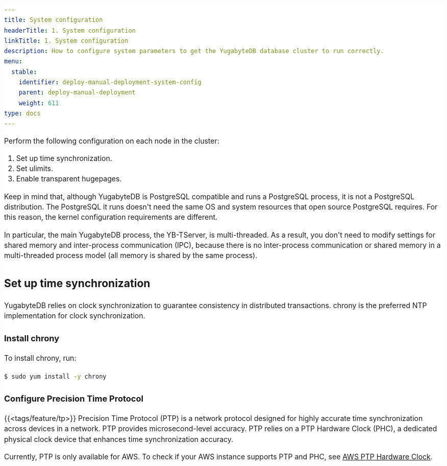 ```yaml
---
title: System configuration
headerTitle: 1. System configuration
linkTitle: 1. System configuration
description: How to configure system parameters to get the YugabyteDB database cluster to run correctly.
menu:
  stable:
    identifier: deploy-manual-deployment-system-config
    parent: deploy-manual-deployment
    weight: 611
type: docs
---
```


Perform the following configuration on each node in the cluster:

1. Set up time synchronization.
1. Set ulimits.
1. Enable transparent hugepages.

Keep in mind that, although YugabyteDB is PostgreSQL compatible and runs a PostgreSQL process, it is not a PostgreSQL distribution. The PostgreSQL it runs doesn't need the same OS and system resources that open source PostgreSQL requires. For this reason, the kernel configuration requirements are different.

In particular, the main YugabyteDB process, the YB-TServer, is multi-threaded. As a result, you don't need to modify settings for shared memory and inter-process communication (IPC), because there is no inter-process communication or shared memory in a multi-threaded process model (all memory is shared by the same process).

## Set up time synchronization

YugabyteDB relies on clock synchronization to guarantee consistency in distributed transactions. chrony is the preferred NTP implementation for clock synchronization.

### Install chrony

To install chrony, run:

```sh
$ sudo yum install -y chrony
```

### Configure Precision Time Protocol

{{<tags/feature/tp>}} Precision Time Protocol (PTP) is a network protocol designed for highly accurate time synchronization across devices in a network. PTP provides microsecond-level accuracy. PTP relies on a PTP Hardware Clock (PHC), a dedicated physical clock device that enhances time synchronization accuracy.

Currently, PTP is only available for AWS. To check if your AWS instance supports PTP and PHC, see [AWS PTP Hardware Clock](https://docs.aws.amazon.com/AWSEC2/latest/UserGuide/configure-ec2-ntp.html#connect-to-the-ptp-hardware-clock).
